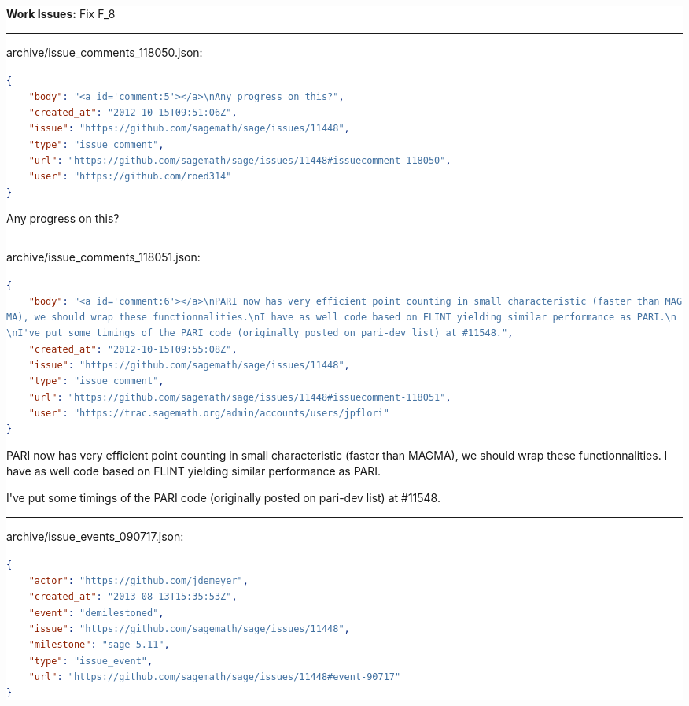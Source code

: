 **Work Issues:** Fix F_8



---

archive/issue_comments_118050.json:
```json
{
    "body": "<a id='comment:5'></a>\nAny progress on this?",
    "created_at": "2012-10-15T09:51:06Z",
    "issue": "https://github.com/sagemath/sage/issues/11448",
    "type": "issue_comment",
    "url": "https://github.com/sagemath/sage/issues/11448#issuecomment-118050",
    "user": "https://github.com/roed314"
}
```

<a id='comment:5'></a>
Any progress on this?



---

archive/issue_comments_118051.json:
```json
{
    "body": "<a id='comment:6'></a>\nPARI now has very efficient point counting in small characteristic (faster than MAGMA), we should wrap these functionnalities.\nI have as well code based on FLINT yielding similar performance as PARI.\n\nI've put some timings of the PARI code (originally posted on pari-dev list) at #11548.",
    "created_at": "2012-10-15T09:55:08Z",
    "issue": "https://github.com/sagemath/sage/issues/11448",
    "type": "issue_comment",
    "url": "https://github.com/sagemath/sage/issues/11448#issuecomment-118051",
    "user": "https://trac.sagemath.org/admin/accounts/users/jpflori"
}
```

<a id='comment:6'></a>
PARI now has very efficient point counting in small characteristic (faster than MAGMA), we should wrap these functionnalities.
I have as well code based on FLINT yielding similar performance as PARI.

I've put some timings of the PARI code (originally posted on pari-dev list) at #11548.



---

archive/issue_events_090717.json:
```json
{
    "actor": "https://github.com/jdemeyer",
    "created_at": "2013-08-13T15:35:53Z",
    "event": "demilestoned",
    "issue": "https://github.com/sagemath/sage/issues/11448",
    "milestone": "sage-5.11",
    "type": "issue_event",
    "url": "https://github.com/sagemath/sage/issues/11448#event-90717"
}
```
